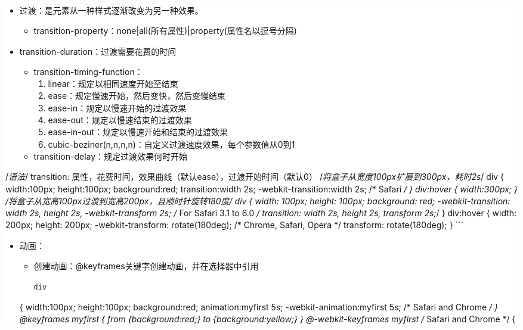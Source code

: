       

  - 过渡：是元素从一种样式逐渐改变为另一种效果。

    - transition-property：none|all(所有属性)|property(属性名以逗号分隔)
  - transition-duration：过渡需要花费的时间
    - transition-timing-function：
      1. linear：规定以相同速度开始至结束
      2. ease：规定慢速开始，然后变快，然后变慢结束
      3. ease-in：规定以慢速开始的过渡效果
      4. ease-out：规定以慢速结束的过渡效果
      5. ease-in-out：规定以慢速开始和结束的过渡效果
      6. cubic-beziner(n,n,n,n)：自定义过渡速度效果，每个参数值从0到1
    - transition-delay：规定过渡效果何时开始
  
    ```css
  /*语法*/
    transition: 属性，花费时间，效果曲线（默认ease），过渡开始时间（默认0）
    /*将盒子从宽度100px扩展到300px，耗时2s*/
    div
    {
    	width:100px;
    	height:100px;
    	background:red;
    	transition:width 2s;
    	-webkit-transition:width 2s; /* Safari */
    }
    div:hover
    {
    	width:300px;
    }
    /*将盒子从宽高100px过渡到宽高200px，且顺时针旋转180度*/
    div {
        width: 100px;
        height: 100px;
        background: red;
        -webkit-transition: width 2s, height 2s, -webkit-transform 2s; /* For Safari 3.1 to 6.0 */
        transition: width 2s, height 2s, transform 2s;*/
    }
    div:hover {
        width: 200px;
        height: 200px;
        -webkit-transform: rotate(180deg); /* Chrome, Safari, Opera */
        transform: rotate(180deg);
    }
    ```
  
  - 动画：

    - 创建动画：@keyframes关键字创建动画，并在选择器中引用
  
      ```css
      div
    {
      	width:100px;
      	height:100px;
      	background:red;
      	animation:myfirst 5s;
      	-webkit-animation:myfirst 5s; /* Safari and Chrome */
      }
      @keyframes myfirst
      {
      	from {background:red;}
      	to {background:yellow;}
      }
      @-webkit-keyframes myfirst /* Safari and Chrome */
      {